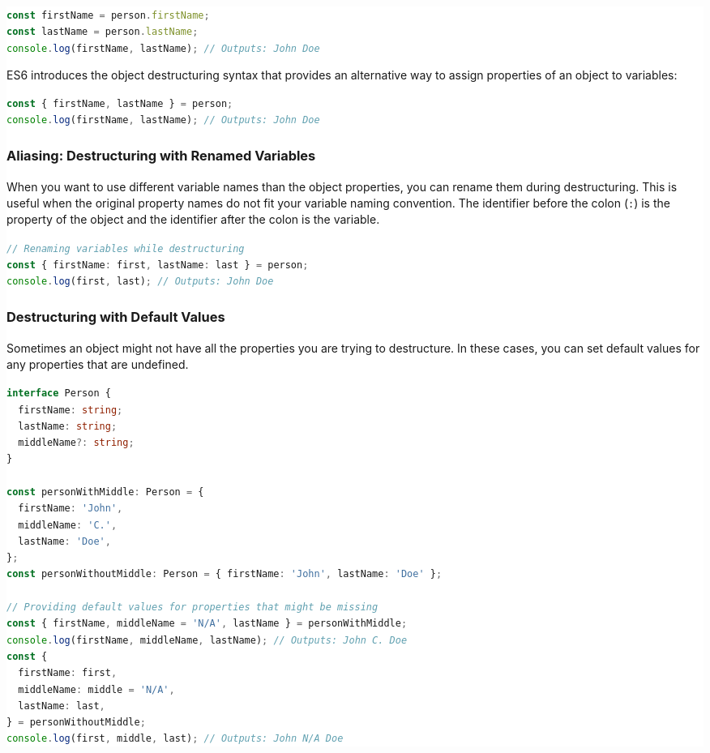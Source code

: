 ```typescript
const firstName = person.firstName;
const lastName = person.lastName;
console.log(firstName, lastName); // Outputs: John Doe
```

ES6 introduces the object destructuring syntax that provides an alternative way to assign properties of an object to variables:

```typescript
const { firstName, lastName } = person;
console.log(firstName, lastName); // Outputs: John Doe
```

### Aliasing: Destructuring with Renamed Variables

When you want to use different variable names than the object properties, you can rename them during destructuring. This is useful when the original property names do not fit your variable naming convention. The identifier before the colon (`:`) is the property of the object and the identifier after the colon is the variable.

```typescript
// Renaming variables while destructuring
const { firstName: first, lastName: last } = person;
console.log(first, last); // Outputs: John Doe
```

### Destructuring with Default Values

Sometimes an object might not have all the properties you are trying to destructure. In these cases, you can set default values for any properties that are undefined.

```typescript
interface Person {
  firstName: string;
  lastName: string;
  middleName?: string;
}

const personWithMiddle: Person = {
  firstName: 'John',
  middleName: 'C.',
  lastName: 'Doe',
};
const personWithoutMiddle: Person = { firstName: 'John', lastName: 'Doe' };

// Providing default values for properties that might be missing
const { firstName, middleName = 'N/A', lastName } = personWithMiddle;
console.log(firstName, middleName, lastName); // Outputs: John C. Doe
const {
  firstName: first,
  middleName: middle = 'N/A',
  lastName: last,
} = personWithoutMiddle;
console.log(first, middle, last); // Outputs: John N/A Doe
```
